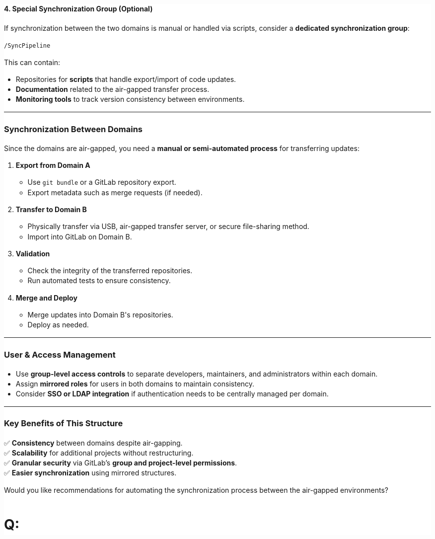 #### **4. Special Synchronization Group (Optional)**
If synchronization between the two domains is manual or handled via scripts, consider a **dedicated synchronization group**:
```
/SyncPipeline
```
This can contain:
- Repositories for **scripts** that handle export/import of code updates.
- **Documentation** related to the air-gapped transfer process.
- **Monitoring tools** to track version consistency between environments.

---

### **Synchronization Between Domains**
Since the domains are air-gapped, you need a **manual or semi-automated process** for transferring updates:

1. **Export from Domain A**
   - Use `git bundle` or a GitLab repository export.
   - Export metadata such as merge requests (if needed).

2. **Transfer to Domain B**
   - Physically transfer via USB, air-gapped transfer server, or secure file-sharing method.
   - Import into GitLab on Domain B.

3. **Validation**
   - Check the integrity of the transferred repositories.
   - Run automated tests to ensure consistency.

4. **Merge and Deploy**
   - Merge updates into Domain B's repositories.
   - Deploy as needed.

---

### **User & Access Management**
- Use **group-level access controls** to separate developers, maintainers, and administrators within each domain.
- Assign **mirrored roles** for users in both domains to maintain consistency.
- Consider **SSO or LDAP integration** if authentication needs to be centrally managed per domain.

---

### **Key Benefits of This Structure**
✅ **Consistency** between domains despite air-gapping.  
✅ **Scalability** for additional projects without restructuring.  
✅ **Granular security** via GitLab’s **group and project-level permissions**.  
✅ **Easier synchronization** using mirrored structures.

Would you like recommendations for automating the synchronization process between the air-gapped environments?

# Q:

